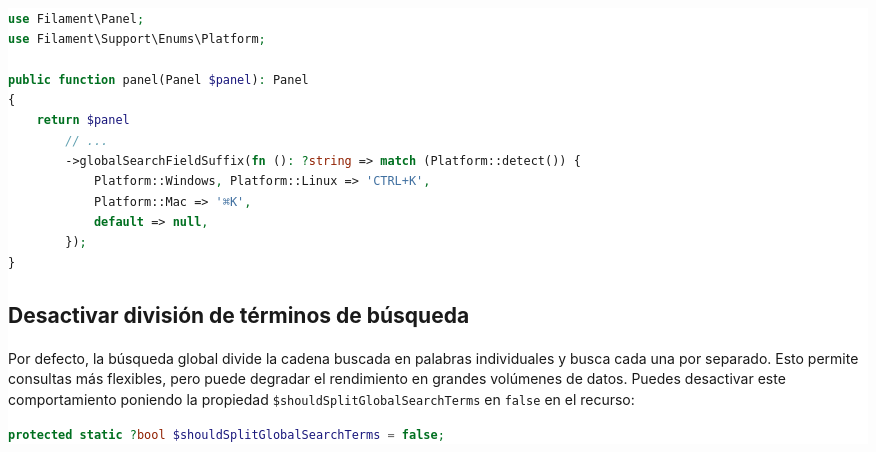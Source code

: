 ```php
use Filament\Panel;
use Filament\Support\Enums\Platform;

public function panel(Panel $panel): Panel
{
    return $panel
        // ...
        ->globalSearchFieldSuffix(fn (): ?string => match (Platform::detect()) {
            Platform::Windows, Platform::Linux => 'CTRL+K',
            Platform::Mac => '⌘K',
            default => null,
        });
}
```

## Desactivar división de términos de búsqueda

Por defecto, la búsqueda global divide la cadena buscada en palabras individuales y busca cada una por separado. Esto permite consultas más flexibles, pero puede degradar el rendimiento en grandes volúmenes de datos. Puedes desactivar este comportamiento poniendo la propiedad `$shouldSplitGlobalSearchTerms` en `false` en el recurso:

```php
protected static ?bool $shouldSplitGlobalSearchTerms = false;
```
